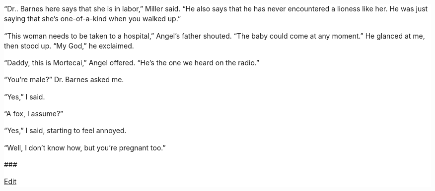 <p>“Dr.. Barnes here says that she is in labor,” Miller said. “He also says that he has never encountered a lioness like her. He was just saying that she’s one-of-a-kind when you walked up.”</p>
<p>“This woman needs to be taken to a hospital,” Angel’s father shouted. “The baby could come at any moment.” He glanced at me, then stood up. “My God,” he exclaimed.</p>
<p>“Daddy, this is Mortecai,” Angel offered. “He’s the one we heard on the radio.”</p>
<p>“You’re male?” Dr. Barnes asked me.</p>
<p>“Yes,” I said.</p>
<p>“A fox, I assume?”</p>
<p>“Yes,” I said, starting to feel annoyed.</p>
<p>“Well, I don’t know how, but you’re pregnant too.”</p>
<p>###</p>
<p><a href="https://docs.google.com/document/d/1G82EP4XltnCf_bKme-uBZSUyNU0y5H9oxZDLINsl2p0/edit?usp=sharing">Edit</a></p>